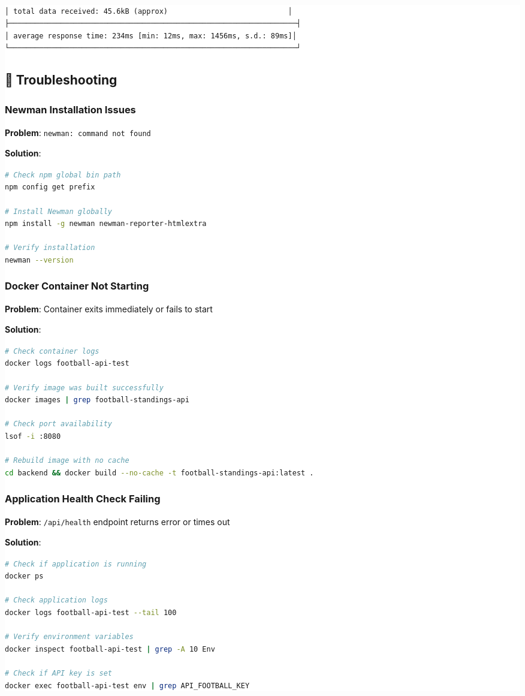 ```
│ total data received: 45.6kB (approx)                            │
├───────────────────────────────────────────────────────────────────┤
│ average response time: 234ms [min: 12ms, max: 1456ms, s.d.: 89ms]│
└───────────────────────────────────────────────────────────────────┘
```

## 🐛 Troubleshooting

### Newman Installation Issues

**Problem**: `newman: command not found`

**Solution**:
```bash
# Check npm global bin path
npm config get prefix

# Install Newman globally
npm install -g newman newman-reporter-htmlextra

# Verify installation
newman --version
```

### Docker Container Not Starting

**Problem**: Container exits immediately or fails to start

**Solution**:
```bash
# Check container logs
docker logs football-api-test

# Verify image was built successfully
docker images | grep football-standings-api

# Check port availability
lsof -i :8080

# Rebuild image with no cache
cd backend && docker build --no-cache -t football-standings-api:latest .
```

### Application Health Check Failing

**Problem**: `/api/health` endpoint returns error or times out

**Solution**:
```bash
# Check if application is running
docker ps

# Check application logs
docker logs football-api-test --tail 100

# Verify environment variables
docker inspect football-api-test | grep -A 10 Env

# Check if API key is set
docker exec football-api-test env | grep API_FOOTBALL_KEY
```
